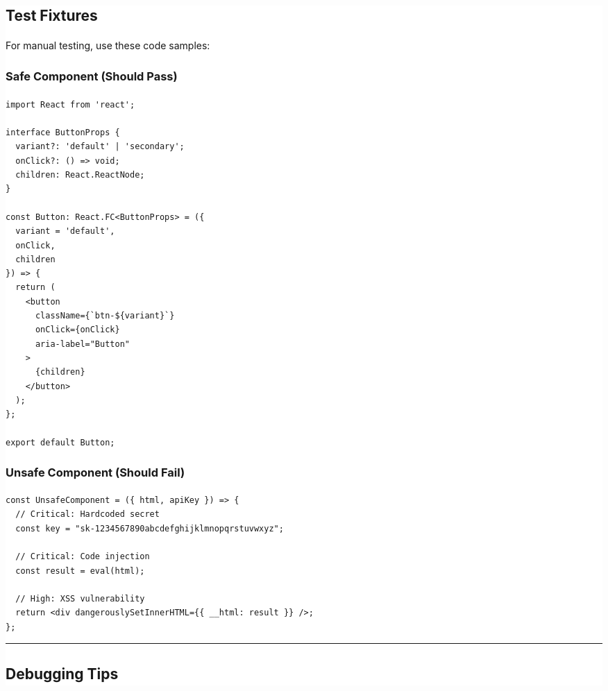 ## Test Fixtures

For manual testing, use these code samples:

### Safe Component (Should Pass)
```tsx
import React from 'react';

interface ButtonProps {
  variant?: 'default' | 'secondary';
  onClick?: () => void;
  children: React.ReactNode;
}

const Button: React.FC<ButtonProps> = ({ 
  variant = 'default', 
  onClick,
  children 
}) => {
  return (
    <button 
      className={`btn-${variant}`}
      onClick={onClick}
      aria-label="Button"
    >
      {children}
    </button>
  );
};

export default Button;
```

### Unsafe Component (Should Fail)
```tsx
const UnsafeComponent = ({ html, apiKey }) => {
  // Critical: Hardcoded secret
  const key = "sk-1234567890abcdefghijklmnopqrstuvwxyz";
  
  // Critical: Code injection
  const result = eval(html);
  
  // High: XSS vulnerability
  return <div dangerouslySetInnerHTML={{ __html: result }} />;
};
```

---

## Debugging Tips
